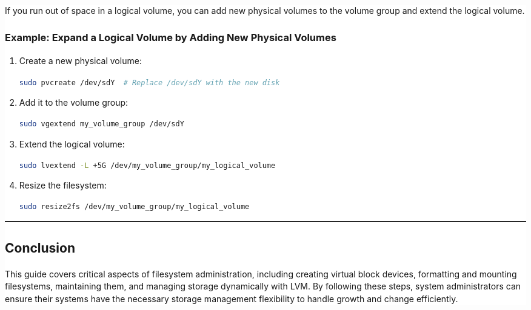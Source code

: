 If you run out of space in a logical volume, you can add new physical volumes to the volume group and extend the logical volume.

### Example: Expand a Logical Volume by Adding New Physical Volumes

1. Create a new physical volume:
   ```bash
   sudo pvcreate /dev/sdY  # Replace /dev/sdY with the new disk
   ```

2. Add it to the volume group:
   ```bash
   sudo vgextend my_volume_group /dev/sdY
   ```

3. Extend the logical volume:
   ```bash
   sudo lvextend -L +5G /dev/my_volume_group/my_logical_volume
   ```

4. Resize the filesystem:
   ```bash
   sudo resize2fs /dev/my_volume_group/my_logical_volume
   ```

---

## Conclusion

This guide covers critical aspects of filesystem administration, including creating virtual block devices, formatting and mounting filesystems, maintaining them, and managing storage dynamically with LVM. By following these steps, system administrators can ensure their systems have the necessary storage management flexibility to handle growth and change efficiently.